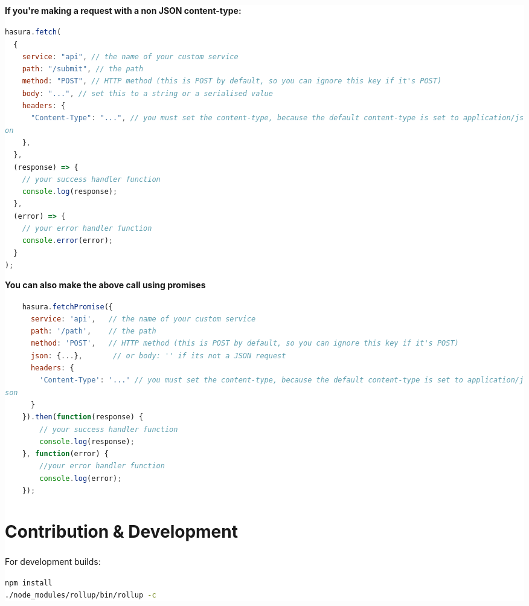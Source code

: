 **If you're making a request with a non JSON content-type:**

```javascript
hasura.fetch(
  {
    service: "api", // the name of your custom service
    path: "/submit", // the path
    method: "POST", // HTTP method (this is POST by default, so you can ignore this key if it's POST)
    body: "...", // set this to a string or a serialised value
    headers: {
      "Content-Type": "...", // you must set the content-type, because the default content-type is set to application/json
    },
  },
  (response) => {
    // your success handler function
    console.log(response);
  },
  (error) => {
    // your error handler function
    console.error(error);
  }
);
```

**You can also make the above call using promises**

```javascript
    hasura.fetchPromise({
      service: 'api',   // the name of your custom service
      path: '/path',    // the path
      method: 'POST',   // HTTP method (this is POST by default, so you can ignore this key if it's POST)
      json: {...},       // or body: '' if its not a JSON request
      headers: {
        'Content-Type': '...' // you must set the content-type, because the default content-type is set to application/json
      }
    }).then(function(response) {
        // your success handler function
        console.log(response);
    }, function(error) {
        //your error handler function
        console.log(error);
    });
```

# Contribution & Development

For development builds:

```sh
npm install
./node_modules/rollup/bin/rollup -c
```
